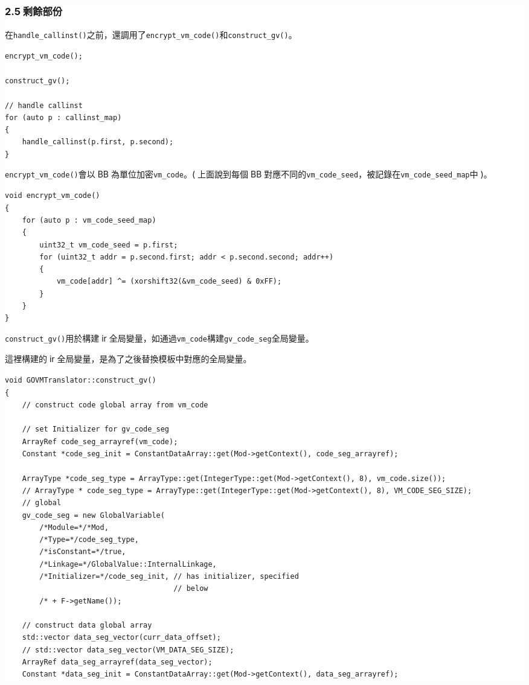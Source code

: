 ### 2.5 剩餘部份

在`handle_callinst()`之前，還調用了`encrypt_vm_code()`和`construct_gv()`。

```
encrypt_vm_code();
 
construct_gv();
 
// handle callinst
for (auto p : callinst_map)
{
    handle_callinst(p.first, p.second);
}

```

`encrypt_vm_code()`會以 BB 為單位加密`vm_code`。( 上面說到每個 BB 對應不同的`vm_code_seed`，被記錄在`vm_code_seed_map`中 )。

```
void encrypt_vm_code()
{
    for (auto p : vm_code_seed_map)
    {
        uint32_t vm_code_seed = p.first;
        for (uint32_t addr = p.second.first; addr < p.second.second; addr++)
        {
            vm_code[addr] ^= (xorshift32(&vm_code_seed) & 0xFF);
        }
    }
}

```

`construct_gv()`用於構建 ir 全局變量，如通過`vm_code`構建`gv_code_seg`全局變量。

這裡構建的 ir 全局變量，是為了之後替換模板中對應的全局變量。

```
void GOVMTranslator::construct_gv()
{
    // construct code global array from vm_code
 
    // set Initializer for gv_code_seg
    ArrayRef code_seg_arrayref(vm_code);
    Constant *code_seg_init = ConstantDataArray::get(Mod->getContext(), code_seg_arrayref);
 
    ArrayType *code_seg_type = ArrayType::get(IntegerType::get(Mod->getContext(), 8), vm_code.size());
    // ArrayType * code_seg_type = ArrayType::get(IntegerType::get(Mod->getContext(), 8), VM_CODE_SEG_SIZE);
    // global
    gv_code_seg = new GlobalVariable(
        /*Module=*/*Mod,
        /*Type=*/code_seg_type,
        /*isConstant=*/true,
        /*Linkage=*/GlobalValue::InternalLinkage,
        /*Initializer=*/code_seg_init, // has initializer, specified
                                       // below
        /* + F->getName());
 
    // construct data global array
    std::vector data_seg_vector(curr_data_offset);
    // std::vector data_seg_vector(VM_DATA_SEG_SIZE);
    ArrayRef data_seg_arrayref(data_seg_vector);
    Constant *data_seg_init = ConstantDataArray::get(Mod->getContext(), data_seg_arrayref);
```